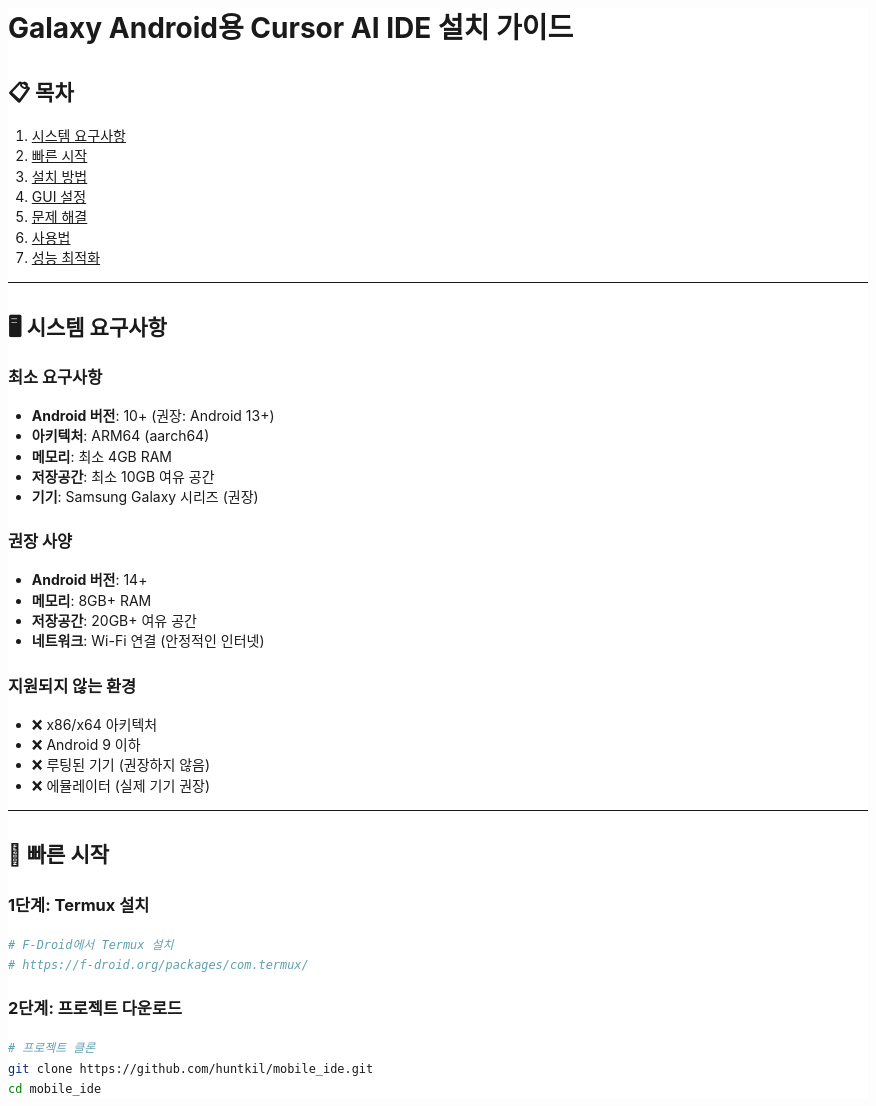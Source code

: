 # Galaxy Android용 Cursor AI IDE 설치 가이드

## 📋 **목차**
1. [시스템 요구사항](#시스템-요구사항)
2. [빠른 시작](#빠른-시작)
3. [설치 방법](#설치-방법)
4. [GUI 설정](#gui-설정)
5. [문제 해결](#문제-해결)
6. [사용법](#사용법)
7. [성능 최적화](#성능-최적화)

---

## 🖥️ **시스템 요구사항**

### **최소 요구사항**
- **Android 버전**: 10+ (권장: Android 13+)
- **아키텍처**: ARM64 (aarch64)
- **메모리**: 최소 4GB RAM
- **저장공간**: 최소 10GB 여유 공간
- **기기**: Samsung Galaxy 시리즈 (권장)

### **권장 사양**
- **Android 버전**: 14+
- **메모리**: 8GB+ RAM
- **저장공간**: 20GB+ 여유 공간
- **네트워크**: Wi-Fi 연결 (안정적인 인터넷)

### **지원되지 않는 환경**
- ❌ x86/x64 아키텍처
- ❌ Android 9 이하
- ❌ 루팅된 기기 (권장하지 않음)
- ❌ 에뮬레이터 (실제 기기 권장)

---

## 🚀 **빠른 시작**

### **1단계: Termux 설치**
```bash
# F-Droid에서 Termux 설치
# https://f-droid.org/packages/com.termux/
```

### **2단계: 프로젝트 다운로드**
```bash
# 프로젝트 클론
git clone https://github.com/huntkil/mobile_ide.git
cd mobile_ide
```
